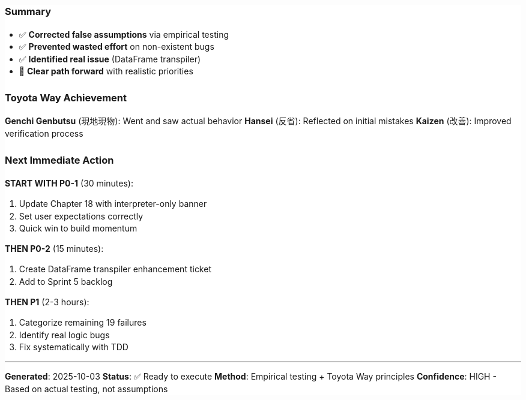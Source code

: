 ### Summary

- ✅ **Corrected false assumptions** via empirical testing
- ✅ **Prevented wasted effort** on non-existent bugs
- ✅ **Identified real issue** (DataFrame transpiler)
- 🎯 **Clear path forward** with realistic priorities

### Toyota Way Achievement

**Genchi Genbutsu** (現地現物): Went and saw actual behavior
**Hansei** (反省): Reflected on initial mistakes
**Kaizen** (改善): Improved verification process

### Next Immediate Action

**START WITH P0-1** (30 minutes):
1. Update Chapter 18 with interpreter-only banner
2. Set user expectations correctly
3. Quick win to build momentum

**THEN P0-2** (15 minutes):
1. Create DataFrame transpiler enhancement ticket
2. Add to Sprint 5 backlog

**THEN P1** (2-3 hours):
1. Categorize remaining 19 failures
2. Identify real logic bugs
3. Fix systematically with TDD

---

**Generated**: 2025-10-03
**Status**: ✅ Ready to execute
**Method**: Empirical testing + Toyota Way principles
**Confidence**: HIGH - Based on actual testing, not assumptions
